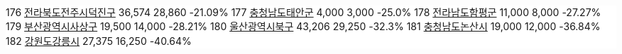   <tr class="item">
    <td>176</td>
    <td><a href="/apt/전라북도전주시덕진구">전라북도전주시덕진구</a></td>
    <td>36,574</td>
    <td>28,860</td>
    <td>-21.09%</td>
  </tr>

  <tr class="item">
    <td>177</td>
    <td><a href="/apt/충청남도태안군">충청남도태안군</a></td>
    <td>4,000</td>
    <td>3,000</td>
    <td>-25.0%</td>
  </tr>

  <tr class="item">
    <td>178</td>
    <td><a href="/apt/전라남도함평군">전라남도함평군</a></td>
    <td>11,000</td>
    <td>8,000</td>
    <td>-27.27%</td>
  </tr>

  <tr class="item">
    <td>179</td>
    <td><a href="/apt/부산광역시사상구">부산광역시사상구</a></td>
    <td>19,500</td>
    <td>14,000</td>
    <td>-28.21%</td>
  </tr>

  <tr class="item">
    <td>180</td>
    <td><a href="/apt/울산광역시북구">울산광역시북구</a></td>
    <td>43,206</td>
    <td>29,250</td>
    <td>-32.3%</td>
  </tr>

  <tr class="item">
    <td>181</td>
    <td><a href="/apt/충청남도논산시">충청남도논산시</a></td>
    <td>19,000</td>
    <td>12,000</td>
    <td>-36.84%</td>
  </tr>

  <tr class="item">
    <td>182</td>
    <td><a href="/apt/강원도강릉시">강원도강릉시</a></td>
    <td>27,375</td>
    <td>16,250</td>
    <td>-40.64%</td>
  </tr>
